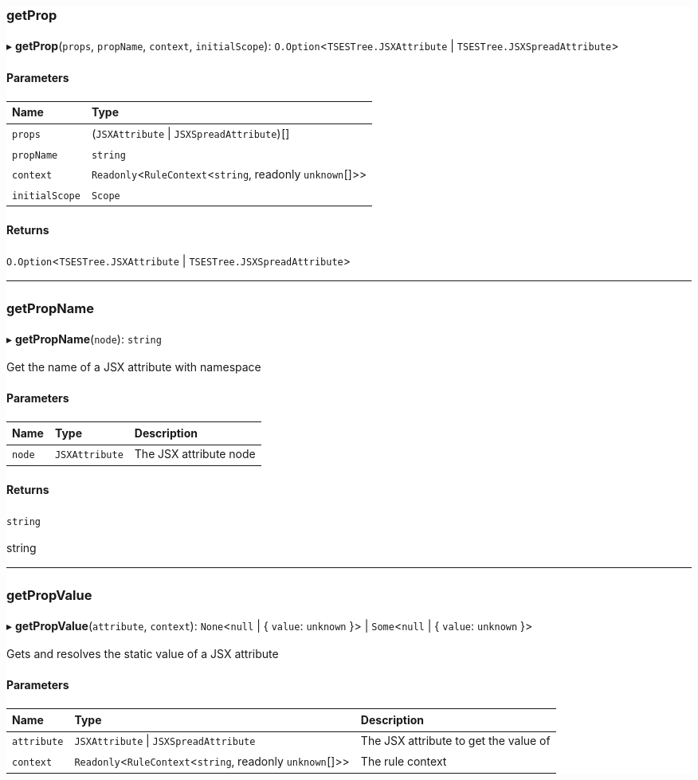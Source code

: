 ### getProp

▸ **getProp**(`props`, `propName`, `context`, `initialScope`): `O.Option`\<`TSESTree.JSXAttribute` \| `TSESTree.JSXSpreadAttribute`\>

#### Parameters

| Name | Type |
| :------ | :------ |
| `props` | (`JSXAttribute` \| `JSXSpreadAttribute`)[] |
| `propName` | `string` |
| `context` | `Readonly`\<`RuleContext`\<`string`, readonly `unknown`[]\>\> |
| `initialScope` | `Scope` |

#### Returns

`O.Option`\<`TSESTree.JSXAttribute` \| `TSESTree.JSXSpreadAttribute`\>

___

### getPropName

▸ **getPropName**(`node`): `string`

Get the name of a JSX attribute with namespace

#### Parameters

| Name | Type | Description |
| :------ | :------ | :------ |
| `node` | `JSXAttribute` | The JSX attribute node |

#### Returns

`string`

string

___

### getPropValue

▸ **getPropValue**(`attribute`, `context`): `None`\<``null`` \| \{ `value`: `unknown`  }\> \| `Some`\<``null`` \| \{ `value`: `unknown`  }\>

Gets and resolves the static value of a JSX attribute

#### Parameters

| Name | Type | Description |
| :------ | :------ | :------ |
| `attribute` | `JSXAttribute` \| `JSXSpreadAttribute` | The JSX attribute to get the value of |
| `context` | `Readonly`\<`RuleContext`\<`string`, readonly `unknown`[]\>\> | The rule context |
